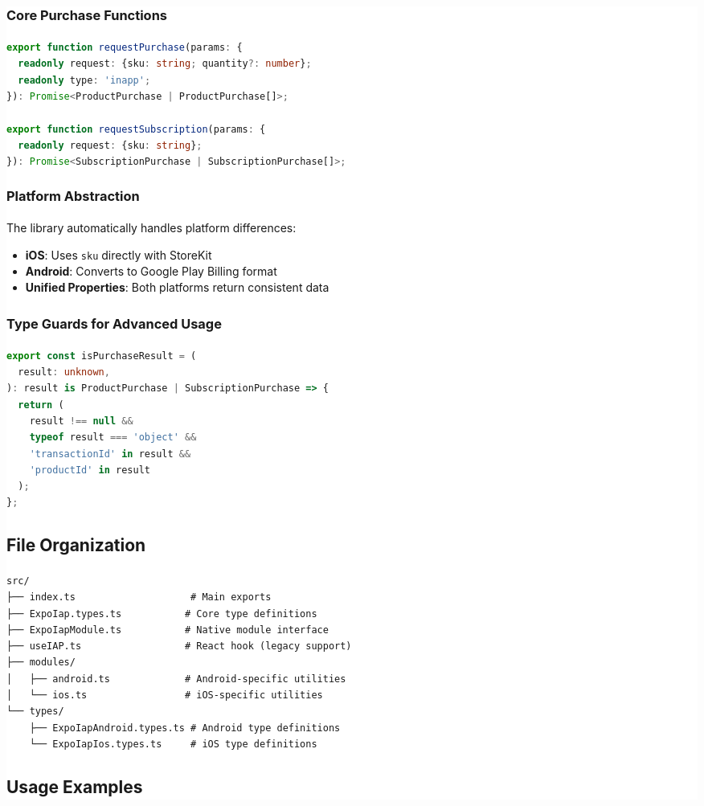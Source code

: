 ### Core Purchase Functions

```typescript
export function requestPurchase(params: {
  readonly request: {sku: string; quantity?: number};
  readonly type: 'inapp';
}): Promise<ProductPurchase | ProductPurchase[]>;

export function requestSubscription(params: {
  readonly request: {sku: string};
}): Promise<SubscriptionPurchase | SubscriptionPurchase[]>;
```

### Platform Abstraction

The library automatically handles platform differences:

- **iOS**: Uses `sku` directly with StoreKit
- **Android**: Converts to Google Play Billing format
- **Unified Properties**: Both platforms return consistent data

### Type Guards for Advanced Usage

```typescript
export const isPurchaseResult = (
  result: unknown,
): result is ProductPurchase | SubscriptionPurchase => {
  return (
    result !== null &&
    typeof result === 'object' &&
    'transactionId' in result &&
    'productId' in result
  );
};
```

## File Organization

```
src/
├── index.ts                    # Main exports
├── ExpoIap.types.ts           # Core type definitions
├── ExpoIapModule.ts           # Native module interface
├── useIAP.ts                  # React hook (legacy support)
├── modules/
│   ├── android.ts             # Android-specific utilities
│   └── ios.ts                 # iOS-specific utilities
└── types/
    ├── ExpoIapAndroid.types.ts # Android type definitions
    └── ExpoIapIos.types.ts     # iOS type definitions
```

## Usage Examples
